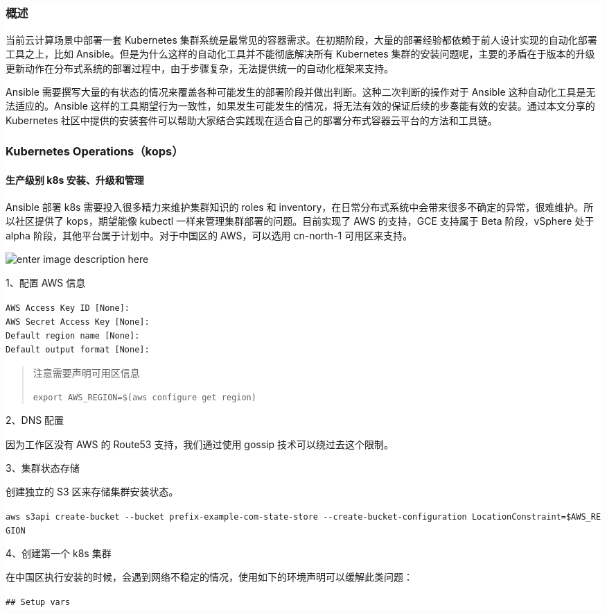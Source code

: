 ### 概述

当前云计算场景中部署一套 Kubernetes 集群系统是最常见的容器需求。在初期阶段，大量的部署经验都依赖于前人设计实现的自动化部署工具之上，比如
Ansible。但是为什么这样的自动化工具并不能彻底解决所有 Kubernetes
集群的安装问题呢，主要的矛盾在于版本的升级更新动作在分布式系统的部署过程中，由于步骤复杂，无法提供统一的自动化框架来支持。

Ansible 需要撰写大量的有状态的情况来覆盖各种可能发生的部署阶段并做出判断。这种二次判断的操作对于 Ansible
这种自动化工具是无法适应的。Ansible 这样的工具期望行为一致性，如果发生可能发生的情况，将无法有效的保证后续的步奏能有效的安装。通过本文分享的
Kubernetes 社区中提供的安装套件可以帮助大家结合实践现在适合自己的部署分布式容器云平台的方法和工具链。

### Kubernetes Operations（kops）

#### 生产级别 k8s 安装、升级和管理

Ansible 部署 k8s 需要投入很多精力来维护集群知识的 roles 和
inventory，在日常分布式系统中会带来很多不确定的异常，很难维护。所以社区提供了 kops，期望能像 kubectl
一样来管理集群部署的问题。目前实现了 AWS 的支持，GCE 支持属于 Beta 阶段，vSphere 处于 alpha
阶段，其他平台属于计划中。对于中国区的 AWS，可以选用 cn-north-1 可用区来支持。

![enter image description
here](http://images.gitbook.cn/761bd110-ce66-11e7-891f-b774435a5fbc)

1、配置 AWS 信息

    
    
    AWS Access Key ID [None]:
    AWS Secret Access Key [None]:
    Default region name [None]:
    Default output format [None]:
    

> 注意需要声明可用区信息
>  
>  
>     export AWS_REGION=$(aws configure get region)
>  

2、DNS 配置

因为工作区没有 AWS 的 Route53 支持，我们通过使用 gossip 技术可以绕过去这个限制。

3、集群状态存储

创建独立的 S3 区来存储集群安装状态。

    
    
    aws s3api create-bucket --bucket prefix-example-com-state-store --create-bucket-configuration LocationConstraint=$AWS_REGION
    

4、创建第一个 k8s 集群

在中国区执行安装的时候，会遇到网络不稳定的情况，使用如下的环境声明可以缓解此类问题：

    
    
    ## Setup vars
    